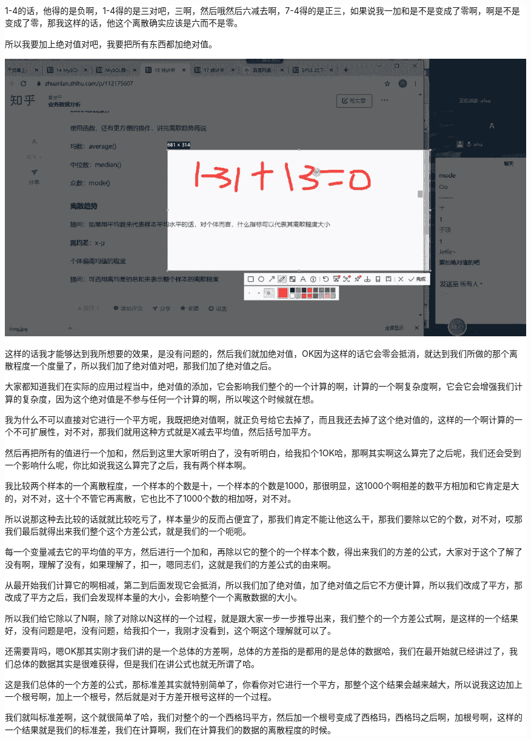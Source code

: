 1-4的话，他得的是负啊，1-4得的是三对吧，三啊，然后哦然后六减去啊，7-4得的是正三，如果说我一加和是不是变成了零啊，啊是不是变成了零，那我这样的话，他这个离散确实应该是六而不是零。

所以我要加上绝对值对吧，我要把所有东西都加绝对值。

![](img/fd0bfade0d19267f176e7466ae49551b_23.png)

这样的话我才能够达到我所想要的效果，是没有问题的，然后我们就加绝对值，OK因为这样的话它会零会抵消，就达到我们所做的那个离散程度一个度量了，所以我们加了绝对值对吧，那我们加了绝对值之后。

大家都知道我们在实际的应用过程当中，绝对值的添加，它会影响我们整个的一个计算的啊，计算的一个啊复杂度啊，它会它会增强我们计算的复杂度，因为这个绝对值是不参与任何一个计算的啊，所以唉这个时候就在想。

我为什么不可以直接对它进行一个平方呢，我既把绝对值啊，就正负号给它去掉了，而且我还去掉了这个绝对值的，这样的一个啊计算的一个不可扩展性，对不对，那我们就用这种方式就是X减去平均值，然后括号加平方。

然后再把所有的值进行一个加和，然后到这里大家听明白了，没有听明白，给我扣个1OK哈，那啊其实啊这么算完了之后呢，我们还会受到一个影响什么呢，你比如说我这么算完了之后，我有两个样本啊。

我比较两个样本的一个离散程度，一个样本的个数是十，一个样本的个数是1000，那很明显，这1000个啊相差的数平方相加和它肯定是大的，对不对，这十个不管它再离散，它也比不了1000个数的相加呀，对不对。

所以说那这种去比较的话就就比较吃亏了，样本量少的反而占便宜了，那我们肯定不能让他这么干，那我们要除以它的个数，对不对，哎那我们最后就得出来我们整个这个方差公式，就是我们的一个呃呃。

每一个变量减去它的平均值的平方，然后进行一个加和，再除以它的整个的一个样本个数，得出来我们的方差的公式，大家对于这个了解了没有啊，理解了没有，如果理解了，扣一，嗯同志们，这就是我们的方差公式的由来啊。

从最开始我们计算它的啊相减，第二到后面发现它会抵消，所以我们加了绝对值，加了绝对值之后它不方便计算，所以我们改成了平方，那改成了平方之后，我们会发现样本量的大小，会影响整个一个离散数据的大小。

所以我们给它除以了N啊，除了对除以N这样的一个过程，就是跟大家一步一步推导出来，我们整个的一个方差公式啊，是这样的一个结果好，没有问题是吧，没有问题，给我扣个一，我刚才没看到，这个啊这个理解就可以了。

还需要背吗，嗯OK那其实刚才我们讲的是一个总体的方差啊，总体的方差指的是都用的是总体的数据哈，我们在最开始就已经讲过了，我们总体的数据其实是很难获得，但是我们在讲公式也就无所谓了哈。

这是我们总体的一个方差的公式，那标准差其实就特别简单了，你看你对它进行一个平方，那整个这个结果会越来越大，所以说我这边加上一个根号啊，加上一个根号，然后就是对于方差开根号这样的一个过程。

我们就叫标准差啊，这个就很简单了哈，我们对整个的一个西格玛平方，然后加一个根号变成了西格玛，西格玛之后啊，加根号啊，这样的一个结果就是我们的标准差，我们在计算啊，我们在计算我们的数据的离散程度的时候。
